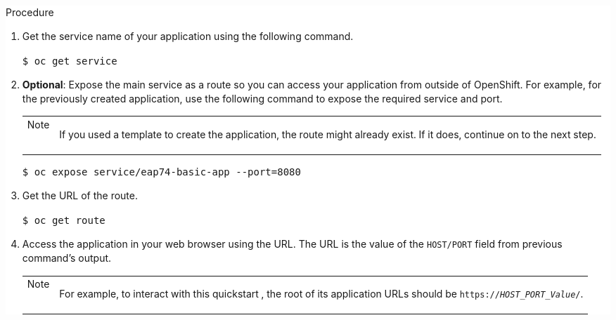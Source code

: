 </li>
</ul>
</div>
<div class="olist arabic">
<div class="title">Procedure</div>
<ol class="arabic">
<li>
<p>Get the service name of your application using the following command.</p>
<div class="listingblock">
<div class="content">
<pre class="nowrap">$ oc get service</pre>
</div>
</div>
</li>
<li>
<p><strong>Optional</strong>: Expose the main service as a route so you can access your application from outside of OpenShift. For example, for the previously created application, use the following command to expose the required service and port.</p>
<div class="admonitionblock note">
<table>
<tr>
<td class="icon">
<div class="title">Note</div>
</td>
<td class="content">
<div class="paragraph">
<p>If you used a template to create the application, the route might already exist. If it does, continue on to the next step.</p>
</div>
</td>
</tr>
</table>
</div>
<div class="listingblock">
<div class="content">
<pre class="nowrap">$ oc expose service/eap74-basic-app --port=8080</pre>
</div>
</div>
</li>
<li>
<p>Get the URL of the route.</p>
<div class="listingblock">
<div class="content">
<pre class="nowrap">$ oc get route</pre>
</div>
</div>
</li>
<li>
<p>Access the application in your web browser using the URL. The URL is the value of the <code>HOST/PORT</code> field from previous command&#8217;s output.</p>
<div class="admonitionblock note">
<table>
<tr>
<td class="icon">
<div class="title">Note</div>
</td>
<td class="content">
<div class="paragraph">
<p>For example, to interact with this quickstart , the root of its application URLs should be <code>https://<em>HOST_PORT_Value</em>/</code>.</p>
</div>
</td>
</tr>
</table>